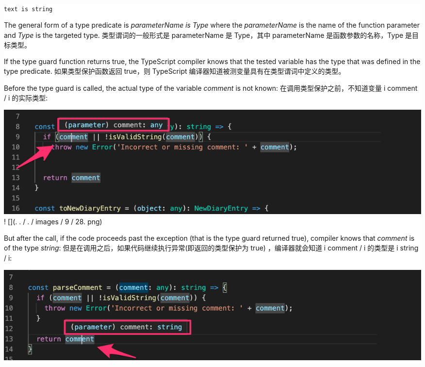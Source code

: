 ```js
text is string
```

The general form of a type predicate is _parameterName is Type_ where the _parameterName_ is the name of the function parameter and _Type_ is the targeted type.
类型谓词的一般形式是 parameterName 是 Type，其中 parameterName 是函数参数的名称，Type 是目标类型。

If the type guard function returns true, the TypeScript compiler knows that the tested variable has the type that was defined in the type predicate. 
如果类型保护函数返回 true，则 TypeScript 编译器知道被测变量具有在类型谓词中定义的类型。

Before the type guard is called, the actual type of the variable <i>comment</i> is not known:
在调用类型保护之前，不知道变量 i comment / i 的实际类型:

![](../../images/9/28.png)
! [](. . / . / images / 9 / 28. png)

But after the call, if the code proceeds past the exception (that is the type guard returned true), compiler knows that <i>comment</i> is of the type <i>string</i>:
但是在调用之后，如果代码继续执行异常(即返回的类型保护为 true) ，编译器就会知道 i comment / i 的类型是 i string / i:

![](../../images/9/29.png)
